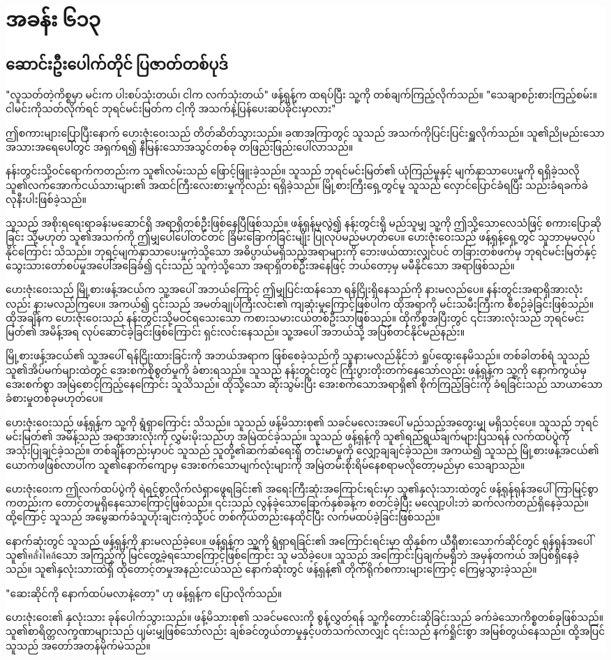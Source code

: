 # အခန်း ၆၁၃

## ဆောင်းဦးပေါက်တိုင် ပြဇာတ်တစ်ပုဒ်

"လူသတ်တဲ့ကိစ္စမှာ မင်းက ပါးစပ်သုံးတယ်၊ ငါက လက်သုံးတယ်" ဖန့်ရှန့်က ထရပ်ပြီး သူ့ကို တစ်ချက်ကြည့်လိုက်သည်။ "သေချာစဉ်းစားကြည့်စမ်း။ ငါမင်းကိုသတ်လိုက်ရင် ဘုရင်မင်းမြတ်က ငါ့ကို အသက်နဲ့ပြန်ပေးဆပ်ခိုင်းမှာလား"

ဤစကားများပြောပြီးနောက် ဟေးဇုံးဝေးသည် တိတ်ဆိတ်သွားသည်။ ခဏအကြာတွင် သူသည် အသက်ကိုပြင်းပြင်းရှူလိုက်သည်။ သူ၏ညိုမည်းသောအသားအရေပေါ်တွင် အရှက်ရ၍ နီမြန်းသောအသွင်တစ်ခု တဖြည်းဖြည်းပေါ်လာသည်။

နန်းတွင်းသို့ဝင်ရောက်ကတည်းက သူ၏လမ်းသည် ဖြောင့်ဖြူးခဲ့သည်။ သူသည် ဘုရင်မင်းမြတ်၏ ယုံကြည်မှုနှင့် မျက်နှာသာပေးမှုကို ရရှိခဲ့သလို သူ၏လက်အောက်ငယ်သားများ၏ အထင်ကြီးလေးစားမှုကိုလည်း ရရှိခဲ့သည်။ မြို့စားကြီးရှေ့တွင်မူ သူသည် လှောင်ပြောင်ခံရပြီး သည်းခံရခက်ခဲလုနီးပါးဖြစ်ခဲ့သည်။

သူသည် အစိုးရရေးရာခန်းမဆောင်ရှိ အရာရှိတစ်ဦးဖြစ်နေပြီဖြစ်သည်။ ဖန့်ရှန့်မှလွဲ၍ နန်းတွင်းရှိ မည်သူမျှ သူ့ကို ဤသို့သောလေသံဖြင့် စကားပြောဆိုခြင်း သို့မဟုတ် သူ၏အသက်ကို ဤမျှပေါ်ပေါ်တင်တင် ခြိမ်းခြောက်ခြင်းမျိုး ပြုလုပ်မည်မဟုတ်ပေ။ ဟေးဇုံးဝေးသည် ဖန့်ရှန့်ရှေ့တွင် သူဘာမှမလုပ်နိုင်ကြောင်း သိသည်။ ဘုရင့်မျက်နှာသာပေးမှုကဲ့သို့သော အဓိပ္ပာယ်မရှိသည့်အရာများကို ဘေးဖယ်ထားလျှင်ပင် တခြားတစ်ဖက်မှ ဘုရင်မင်းမြတ်နှင့် သွေးသားတော်စပ်မှုအပေါ်အခြေခံ၍ ၎င်းသည် သူကဲ့သို့သော အရာရှိတစ်ဦးအနေဖြင့် ဘယ်တော့မှ မမီနိုင်သော အရာဖြစ်သည်။

ဟေးဇုံးဝေးသည် မြို့စားဖန့်အငယ်က သူ့အပေါ် အဘယ်ကြောင့် ဤမျှပြင်းထန်သော ရန်ငြိုးရှိနေသည်ကို နားမလည်ပေ။ နန်းတွင်းအရာရှိအားလုံးလည်း နားမလည်ကြပေ။ အကယ်၍ ၎င်းသည် အမတ်ချုပ်ကြီးလင်း၏ ကျဆုံးမှုကြောင့်ဖြစ်ပါက ထိုအရာကို မင်းသမီးကြီးက စီစဉ်ခဲ့ခြင်းဖြစ်သည်။ ထိုအချိန်က ဟေးဇုံးဝေးသည် နန်းတွင်းသို့မဝင်ရသေးသော ကစားသမားငယ်တစ်ဦးသာဖြစ်သည်။ ထိုကိစ္စအပြီးတွင် ၎င်းအားလုံးသည် ဘုရင်မင်းမြတ်၏ အမိန့်အရ လုပ်ဆောင်ခဲ့ခြင်းဖြစ်ကြောင်း ရှင်းလင်းနေသည်။ သူ့အပေါ် အဘယ်သို့ အပြစ်တင်နိုင်မည်နည်း။

မြို့စားဖန့်အငယ်၏ သူ့အပေါ် ရန်ငြိုးထားခြင်းကို အဘယ်အရာက ဖြစ်စေခဲ့သည်ကို သူနားမလည်နိုင်ဘဲ ရှုပ်ထွေးနေမိသည်။ တစ်ခါတစ်ရံ သူသည် သူ၏အိပ်မက်များထဲတွင် အေးစက်စိုစွတ်မှုကို ခံစားရသည်။ သူသည် နန်းတွင်းတွင် ကြီးပွားတိုးတက်နေသော်လည်း ဖန့်ရှန့်က သူ့ကို နောက်ကွယ်မှ အေးစက်စွာ အမြဲစောင့်ကြည့်နေကြောင်း သူသိသည်။ ထိုသို့သော ဆိုးသွမ်းပြီး အေးစက်သောအရာရှိ၏ စိုက်ကြည့်ခြင်းကို ခံရခြင်းသည် သာယာသောခံစားမှုတစ်ခုမဟုတ်ပေ။

ဟေးဇုံးဝေးသည် ဖန့်ရှန့်က သူ့ကို ရွံရှာကြောင်း သိသည်။ သူသည် ဖန့်မိသားစု၏ သခင်မလေးအပေါ် မည်သည့်အတွေးမျှ မရှိသင့်ပေ။ သူသည် ဘုရင်မင်းမြတ်၏ အမိန့်သည် အရာအားလုံးကို လွှမ်းမိုးသည်ဟု အမြဲထင်ခဲ့သည်။ သူသည် ဖန့်ရှန့်ကို သူ၏ရည်ရွယ်ချက်များပြသရန် လက်ထပ်ပွဲကို အသုံးပြုချင်ခဲ့သည်။ တစ်ချိန်တည်းမှာပင် သူသည် သူတို့၏ဆက်ဆံရေးရှိ တင်းမာမှုကို လျှော့ချချင်ခဲ့သည်။ အကယ်၍ သူသည် မြို့စားဖန့်အငယ်၏ ယောက်ဖဖြစ်လာပါက သူ၏နောက်ကျောမှ အေးစက်သောမျက်လုံးများကို အမြဲတမ်းစိုးရိမ်နေစရာမလိုတော့မည်မှာ သေချာသည်။

ဟေးဇုံးဝေးက ဤလက်ထပ်ပွဲကို ရဲရင့်စွာလိုက်လံရှာဖွေရခြင်း၏ အရေးကြီးဆုံးအကြောင်းရင်းမှာ သူ၏နှလုံးသားထဲတွင် ဖန့်ရုန်ရုန်အပေါ် ကြာမြင့်စွာကတည်းက တောင့်တမှုရှိနေသောကြောင့်ဖြစ်သည်။ ၎င်းသည် လွန်ခဲ့သောခြောက်နှစ်ခန့်က စတင်ခဲ့ပြီး မလျော့ပါးဘဲ ဆက်လက်တည်ရှိနေခဲ့သည်။ ထို့ကြောင့် သူသည် အမွေဆက်ခံသူဟုံးချင်းကဲ့သို့ပင် တစ်ကိုယ်တည်းနေထိုင်ပြီး လက်မထပ်ခဲ့ခြင်းဖြစ်သည်။

နောက်ဆုံးတွင် သူသည် ဖန့်ရှန့်ကို နားမလည်ခဲ့ပေ။ ဖန့်ရှန့်က သူ့ကို ရွံရှာရခြင်း၏ အကြောင်းရင်းမှာ ထိုနှစ်က ယီရှီစားသောက်ဆိုင်တွင် ရုန်ရုန်အပေါ် သူ၏คลั่งไคล้သော အကြည့်ကို မြင်တွေ့ခဲ့ရသောကြောင့်ဖြစ်ကြောင်း သူ မသိခဲ့ပေ။ သူသည် အကြောင်းပြချက်မရှိဘဲ အမှန်တကယ် အပြစ်ရှိနေခဲ့သည်။ သူ၏နှလုံးသားထဲရှိ ထိုတောင့်တမှုအနည်းငယ်သည် နောက်ဆုံးတွင် ဖန့်ရှန့်၏ တိုက်ရိုက်စကားများကြောင့် ကြေမွသွားခဲ့သည်။

"ဆေးဆိုင်ကို နောက်ထပ်မလာနဲ့တော့" ဟု ဖန့်ရှန့်က ပြောလိုက်သည်။

ဟေးဇုံးဝေး၏ နှလုံးသား ခုန်ပေါက်သွားသည်။ ဖန့်မိသားစု၏ သခင်မလေးကို စွန့်လွှတ်ရန် သူ့ကိုတောင်းဆိုခြင်းသည် ခက်ခဲသောကိစ္စတစ်ခုဖြစ်သည်။ သူ၏စာရိတ္တလက္ခဏာများသည် ပျမ်းမျှဖြစ်သော်လည်း ချစ်ခင်တွယ်တာမှုနှင့်ပတ်သက်လာလျှင် ၎င်းသည် နက်ရှိုင်းစွာ အမြစ်တွယ်နေသည်။ ထို့အပြင် သူသည် အတော်အတန်မိုက်မဲသည်။

